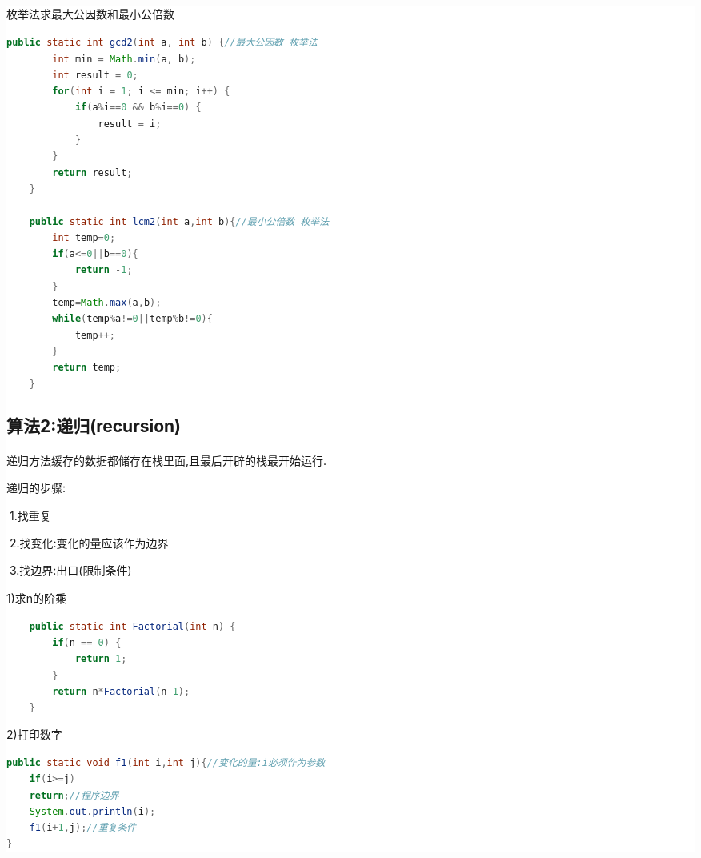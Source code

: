 枚举法求最大公因数和最小公倍数

```java
public static int gcd2(int a, int b) {//最大公因数 枚举法
		int min = Math.min(a, b);
		int result = 0;
		for(int i = 1; i <= min; i++) {
			if(a%i==0 && b%i==0) {
				result = i;
			}
		}
		return result;
	}

	public static int lcm2(int a,int b){//最小公倍数 枚举法
        int temp=0;
        if(a<=0||b==0){
            return -1;
        }
        temp=Math.max(a,b);
        while(temp%a!=0||temp%b!=0){
            temp++;
        }
        return temp;
    }
```

## 算法2:递归(recursion)

递归方法缓存的数据都储存在栈里面,且最后开辟的栈最开始运行.

递归的步骤:

​	1.找重复

​	2.找变化:变化的量应该作为边界

​	3.找边界:出口(限制条件)

1)求n的阶乘

```java
	public static int Factorial(int n) {
		if(n == 0) {
			return 1;
		}
		return n*Factorial(n-1);
	}
```

2)打印数字

```java
public static void f1(int i,int j){//变化的量:i必须作为参数
	if(i>=j)
	return;//程序边界
	System.out.println(i);
	f1(i+1,j);//重复条件
}
```

